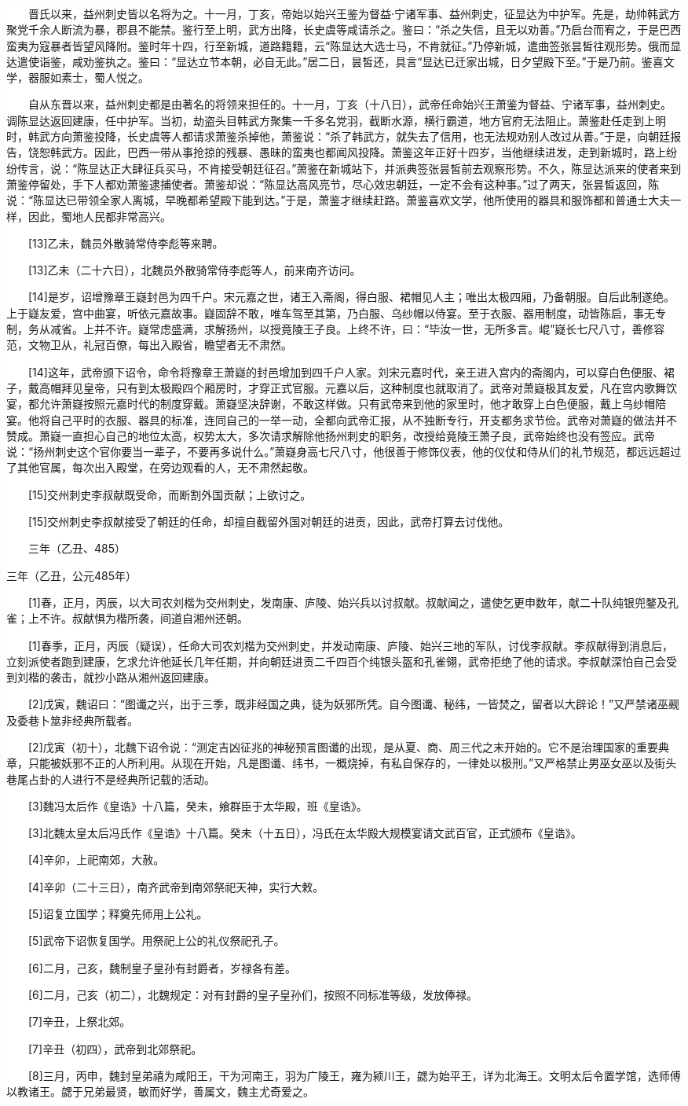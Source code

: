 　　晋氏以来，益州刺史皆以名将为之。十一月，丁亥，帝始以始兴王鉴为督益·宁诸军事、益州刺史，征显达为中护军。先是，劫帅韩武方聚党千余人断流为暴，郡县不能禁。鉴行至上明，武方出降，长史虞等咸请杀之。鉴曰：“杀之失信，且无以劝善。”乃启台而宥之，于是巴西蛮夷为寇暴者皆望风降附。鉴时年十四，行至新城，道路籍籍，云“陈显达大选士马，不肯就征。”乃停新城，遣曲签张昙皙往观形势。俄而显达遣使诣鉴，咸劝鉴执之。鉴曰：“显达立节本朝，必自无此。”居二日，昙皙还，具言“显达已迁家出城，日夕望殿下至。”于是乃前。鉴喜文学，器服如素士，蜀人悦之。

　　自从东晋以来，益州刺史都是由著名的将领来担任的。十一月，丁亥（十八日），武帝任命始兴王萧鉴为督益、宁诸军事，益州刺史。调陈显达返回建康，任中护军。当初，劫盗头目韩武方聚集一千多名党羽，截断水源，横行霸道，地方官府无法阻止。萧鉴赴任走到上明时，韩武方向萧鉴投降，长史虞等人都请求萧鉴杀掉他，萧鉴说：“杀了韩武方，就失去了信用，也无法规劝别人改过从善。”于是，向朝廷报告，饶恕韩武方。因此，巴西一带从事抢掠的残暴、愚昧的蛮夷也都闻风投降。萧鉴这年正好十四岁，当他继续进发，走到新城时，路上纷纷传言，说：“陈显达正大肆征兵买马，不肯接受朝廷征召。”萧鉴在新城站下，并派典签张昙皙前去观察形势。不久，陈显达派来的使者来到萧鉴停留处，手下人都劝萧鉴逮捕使者。萧鉴却说：“陈显达高风亮节，尽心效忠朝廷，一定不会有这种事。”过了两天，张昙皙返回，陈说：“陈显达已带领全家人离城，早晚都希望殿下能到达。”于是，萧鉴才继续赶路。萧鉴喜欢文学，他所使用的器具和服饰都和普通士大夫一样，因此，蜀地人民都非常高兴。

　　[13]乙未，魏员外散骑常侍李彪等来聘。

　　[13]乙未（二十六日），北魏员外散骑常侍李彪等人，前来南齐访问。

　　[14]是岁，诏增豫章王嶷封邑为四千户。宋元嘉之世，诸王入斋阁，得白服、裙帽见人主；唯出太极四厢，乃备朝服。自后此制遂绝。上于嶷友爱，宫中曲宴，听依元嘉故事。嶷固辞不敢，唯车驾至其第，乃白服、乌纱帽以侍宴。至于衣服、器用制度，动皆陈启，事无专制，务从减省。上并不许。嶷常虑盛满，求解扬州，以授竟陵王子良。上终不许，曰：“毕汝一世，无所多言。崐”嶷长七尺八寸，善修容范，文物卫从，礼冠百僚，每出入殿省，瞻望者无不肃然。

　　[14]这年，武帝颁下诏令，命令将豫章王萧嶷的封邑增加到四千户人家。刘宋元嘉时代，亲王进入宫内的斋阁内，可以穿白色便服、裙子，戴高帽拜见皇帝，只有到太极殿四个厢房时，才穿正式官服。元嘉以后，这种制度也就取消了。武帝对萧嶷极其友爱，凡在宫内歌舞饮宴，都允许萧嶷按照元嘉时代的制度穿戴。萧嶷坚决辞谢，不敢这样做。只有武帝来到他的家里时，他才敢穿上白色便服，戴上乌纱帽陪宴。他将自己平时的衣服、器具的标准，连同自己的一举一动，全都向武帝汇报，从不独断专行，开支都务求节俭。武帝对萧嶷的做法并不赞成。萧嶷一直担心自己的地位太高，权势太大，多次请求解除他扬州刺史的职务，改授给竟陵王萧子良，武帝始终也没有签应。武帝说：“扬州刺史这个官你要当一辈子，不要再多说什么。”萧嶷身高七尺八寸，他很善于修饰仪表，他的仪仗和侍从们的礼节规范，都远远超过了其他官属，每次出入殿堂，在旁边观看的人，无不肃然起敬。

　　[15]交州刺史李叔献既受命，而断割外国贡献；上欲讨之。

　　[15]交州刺史李叔献接受了朝廷的任命，却擅自截留外国对朝廷的进贡，因此，武帝打算去讨伐他。

　　三年（乙丑、485）

三年（乙丑，公元485年）

　　[1]春，正月，丙辰，以大司农刘楷为交州刺史，发南康、庐陵、始兴兵以讨叔献。叔献闻之，遣使乞更申数年，献二十队纯银兜鍪及孔雀；上不许。叔献惧为楷所袭，间道自湘州还朝。

　　[1]春季，正月，丙辰（疑误），任命大司农刘楷为交州刺史，并发动南康、庐陵、始兴三地的军队，讨伐李叔献。李叔献得到消息后，立刻派使者跑到建康，乞求允许他延长几年任期，并向朝廷进贡二千四百个纯银头盔和孔雀翎，武帝拒绝了他的请求。李叔献深怕自己会受到刘楷的袭击，就抄小路从湘州返回建康。

　　[2]戊寅，魏诏曰：“图谶之兴，出于三季，既非经国之典，徒为妖邪所凭。自今图谶、秘纬，一皆焚之，留者以大辟论！”又严禁诸巫觋及委巷卜筮非经典所载者。

　　[2]戊寅（初十），北魏下诏令说：“测定吉凶征兆的神秘预言图谶的出现，是从夏、商、周三代之末开始的。它不是治理国家的重要典章，只能被妖邪不正的人所利用。从现在开始，凡是图谶、纬书，一概烧掉，有私自保存的，一律处以极刑。”又严格禁止男巫女巫以及街头巷尾占卦的人进行不是经典所记载的活动。

　　[3]魏冯太后作《皇诰》十八篇，癸未，飨群臣于太华殿，班《皇诰》。

　　[3]北魏太皇太后冯氏作《皇诰》十八篇。癸未（十五日），冯氏在太华殿大规模宴请文武百官，正式颁布《皇诰》。

　　[4]辛卯，上祀南郊，大赦。

　　[4]辛卯（二十三日），南齐武帝到南郊祭祀天神，实行大敕。

　　[5]诏复立国学；释奠先师用上公礼。

　　[5]武帝下诏恢复国学。用祭祀上公的礼仪祭祀孔子。

　　[6]二月，己亥，魏制皇子皇孙有封爵者，岁禄各有差。

　　[6]二月，己亥（初二），北魏规定：对有封爵的皇子皇孙们，按照不同标准等级，发放俸禄。

　　[7]辛丑，上祭北郊。

　　[7]辛丑（初四），武帝到北郊祭祀。

　　[8]三月，丙申，魏封皇弟禧为咸阳王，干为河南王，羽为广陵王，雍为颍川王，勰为始平王，详为北海王。文明太后令置学馆，选师傅以教诸王。勰于兄弟最贤，敏而好学，善属文，魏主尤奇爱之。
